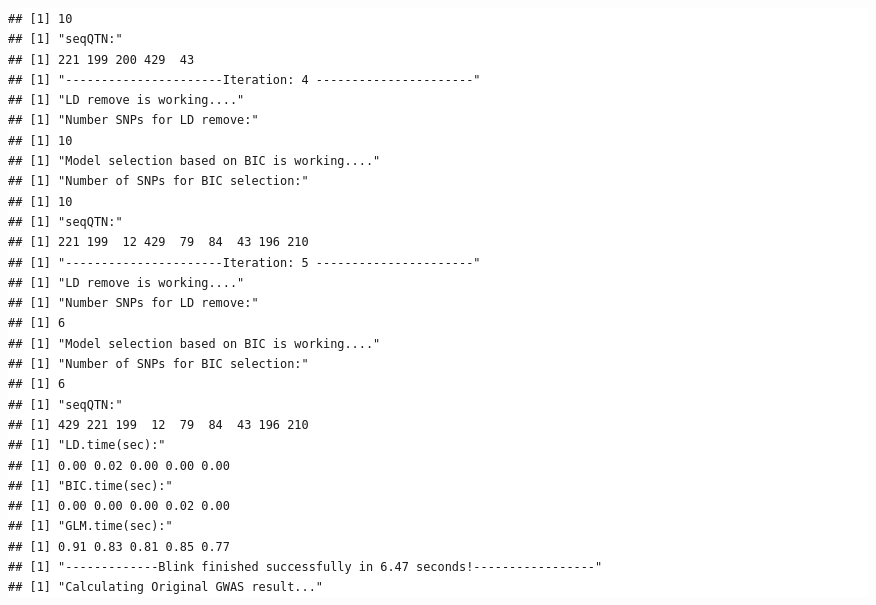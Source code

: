     ## [1] 10
    ## [1] "seqQTN:"
    ## [1] 221 199 200 429  43
    ## [1] "----------------------Iteration: 4 ----------------------"
    ## [1] "LD remove is working...."
    ## [1] "Number SNPs for LD remove:"
    ## [1] 10
    ## [1] "Model selection based on BIC is working...."
    ## [1] "Number of SNPs for BIC selection:"
    ## [1] 10
    ## [1] "seqQTN:"
    ## [1] 221 199  12 429  79  84  43 196 210
    ## [1] "----------------------Iteration: 5 ----------------------"
    ## [1] "LD remove is working...."
    ## [1] "Number SNPs for LD remove:"
    ## [1] 6
    ## [1] "Model selection based on BIC is working...."
    ## [1] "Number of SNPs for BIC selection:"
    ## [1] 6
    ## [1] "seqQTN:"
    ## [1] 429 221 199  12  79  84  43 196 210
    ## [1] "LD.time(sec):"
    ## [1] 0.00 0.02 0.00 0.00 0.00
    ## [1] "BIC.time(sec):"
    ## [1] 0.00 0.00 0.00 0.02 0.00
    ## [1] "GLM.time(sec):"
    ## [1] 0.91 0.83 0.81 0.85 0.77
    ## [1] "-------------Blink finished successfully in 6.47 seconds!-----------------"
    ## [1] "Calculating Original GWAS result..."